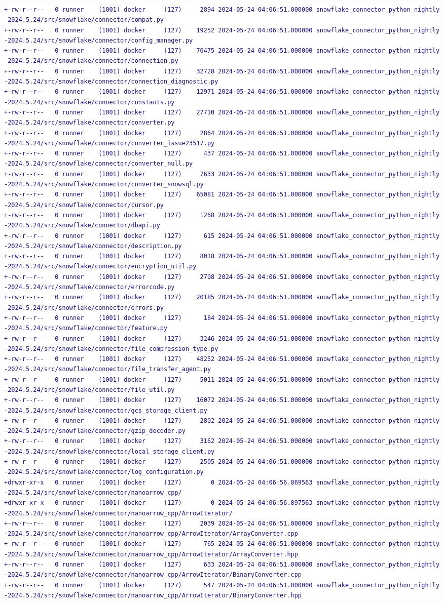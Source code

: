 ```diff
+-rw-r--r--   0 runner    (1001) docker     (127)     2894 2024-05-24 04:06:51.000000 snowflake_connector_python_nightly-2024.5.24/src/snowflake/connector/compat.py
+-rw-r--r--   0 runner    (1001) docker     (127)    19252 2024-05-24 04:06:51.000000 snowflake_connector_python_nightly-2024.5.24/src/snowflake/connector/config_manager.py
+-rw-r--r--   0 runner    (1001) docker     (127)    76475 2024-05-24 04:06:51.000000 snowflake_connector_python_nightly-2024.5.24/src/snowflake/connector/connection.py
+-rw-r--r--   0 runner    (1001) docker     (127)    32728 2024-05-24 04:06:51.000000 snowflake_connector_python_nightly-2024.5.24/src/snowflake/connector/connection_diagnostic.py
+-rw-r--r--   0 runner    (1001) docker     (127)    12971 2024-05-24 04:06:51.000000 snowflake_connector_python_nightly-2024.5.24/src/snowflake/connector/constants.py
+-rw-r--r--   0 runner    (1001) docker     (127)    27710 2024-05-24 04:06:51.000000 snowflake_connector_python_nightly-2024.5.24/src/snowflake/connector/converter.py
+-rw-r--r--   0 runner    (1001) docker     (127)     2864 2024-05-24 04:06:51.000000 snowflake_connector_python_nightly-2024.5.24/src/snowflake/connector/converter_issue23517.py
+-rw-r--r--   0 runner    (1001) docker     (127)      437 2024-05-24 04:06:51.000000 snowflake_connector_python_nightly-2024.5.24/src/snowflake/connector/converter_null.py
+-rw-r--r--   0 runner    (1001) docker     (127)     7633 2024-05-24 04:06:51.000000 snowflake_connector_python_nightly-2024.5.24/src/snowflake/connector/converter_snowsql.py
+-rw-r--r--   0 runner    (1001) docker     (127)    65081 2024-05-24 04:06:51.000000 snowflake_connector_python_nightly-2024.5.24/src/snowflake/connector/cursor.py
+-rw-r--r--   0 runner    (1001) docker     (127)     1268 2024-05-24 04:06:51.000000 snowflake_connector_python_nightly-2024.5.24/src/snowflake/connector/dbapi.py
+-rw-r--r--   0 runner    (1001) docker     (127)      615 2024-05-24 04:06:51.000000 snowflake_connector_python_nightly-2024.5.24/src/snowflake/connector/description.py
+-rw-r--r--   0 runner    (1001) docker     (127)     8018 2024-05-24 04:06:51.000000 snowflake_connector_python_nightly-2024.5.24/src/snowflake/connector/encryption_util.py
+-rw-r--r--   0 runner    (1001) docker     (127)     2708 2024-05-24 04:06:51.000000 snowflake_connector_python_nightly-2024.5.24/src/snowflake/connector/errorcode.py
+-rw-r--r--   0 runner    (1001) docker     (127)    20185 2024-05-24 04:06:51.000000 snowflake_connector_python_nightly-2024.5.24/src/snowflake/connector/errors.py
+-rw-r--r--   0 runner    (1001) docker     (127)      184 2024-05-24 04:06:51.000000 snowflake_connector_python_nightly-2024.5.24/src/snowflake/connector/feature.py
+-rw-r--r--   0 runner    (1001) docker     (127)     3246 2024-05-24 04:06:51.000000 snowflake_connector_python_nightly-2024.5.24/src/snowflake/connector/file_compression_type.py
+-rw-r--r--   0 runner    (1001) docker     (127)    48252 2024-05-24 04:06:51.000000 snowflake_connector_python_nightly-2024.5.24/src/snowflake/connector/file_transfer_agent.py
+-rw-r--r--   0 runner    (1001) docker     (127)     5011 2024-05-24 04:06:51.000000 snowflake_connector_python_nightly-2024.5.24/src/snowflake/connector/file_util.py
+-rw-r--r--   0 runner    (1001) docker     (127)    16072 2024-05-24 04:06:51.000000 snowflake_connector_python_nightly-2024.5.24/src/snowflake/connector/gcs_storage_client.py
+-rw-r--r--   0 runner    (1001) docker     (127)     2802 2024-05-24 04:06:51.000000 snowflake_connector_python_nightly-2024.5.24/src/snowflake/connector/gzip_decoder.py
+-rw-r--r--   0 runner    (1001) docker     (127)     3162 2024-05-24 04:06:51.000000 snowflake_connector_python_nightly-2024.5.24/src/snowflake/connector/local_storage_client.py
+-rw-r--r--   0 runner    (1001) docker     (127)     2505 2024-05-24 04:06:51.000000 snowflake_connector_python_nightly-2024.5.24/src/snowflake/connector/log_configuration.py
+drwxr-xr-x   0 runner    (1001) docker     (127)        0 2024-05-24 04:06:56.869563 snowflake_connector_python_nightly-2024.5.24/src/snowflake/connector/nanoarrow_cpp/
+drwxr-xr-x   0 runner    (1001) docker     (127)        0 2024-05-24 04:06:56.897563 snowflake_connector_python_nightly-2024.5.24/src/snowflake/connector/nanoarrow_cpp/ArrowIterator/
+-rw-r--r--   0 runner    (1001) docker     (127)     2039 2024-05-24 04:06:51.000000 snowflake_connector_python_nightly-2024.5.24/src/snowflake/connector/nanoarrow_cpp/ArrowIterator/ArrayConverter.cpp
+-rw-r--r--   0 runner    (1001) docker     (127)      765 2024-05-24 04:06:51.000000 snowflake_connector_python_nightly-2024.5.24/src/snowflake/connector/nanoarrow_cpp/ArrowIterator/ArrayConverter.hpp
+-rw-r--r--   0 runner    (1001) docker     (127)      633 2024-05-24 04:06:51.000000 snowflake_connector_python_nightly-2024.5.24/src/snowflake/connector/nanoarrow_cpp/ArrowIterator/BinaryConverter.cpp
+-rw-r--r--   0 runner    (1001) docker     (127)      547 2024-05-24 04:06:51.000000 snowflake_connector_python_nightly-2024.5.24/src/snowflake/connector/nanoarrow_cpp/ArrowIterator/BinaryConverter.hpp
```